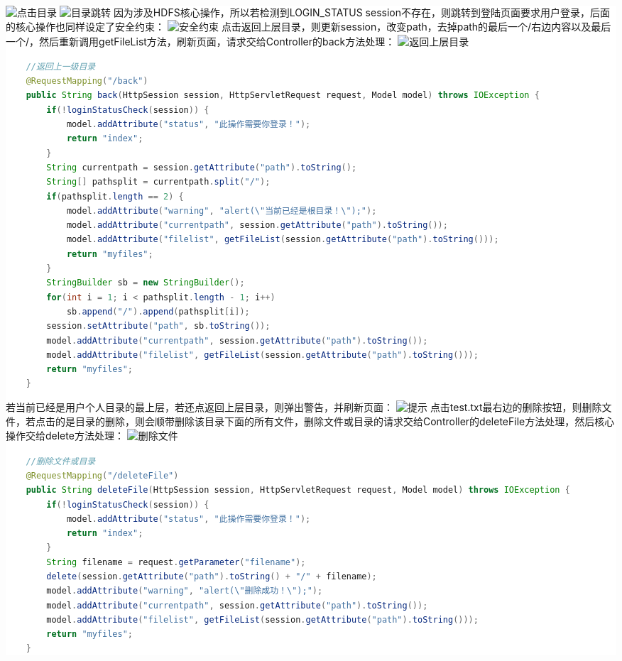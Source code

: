 ![点击目录](https://img-blog.csdnimg.cn/b580694655c94c7495dbe601d71b9b5f.png?x-oss-process=image/watermark,type_d3F5LXplbmhlaQ,shadow_50,text_Q1NETiBAV29sZi5HZW5u,size_20,color_FFFFFF,t_70,g_se,x_16#pic_center)
![目录跳转](https://img-blog.csdnimg.cn/89fbac2b12dd43c7b9bfa0198fd455f0.png?x-oss-process=image/watermark,type_d3F5LXplbmhlaQ,shadow_50,text_Q1NETiBAV29sZi5HZW5u,size_20,color_FFFFFF,t_70,g_se,x_16#pic_center)
因为涉及HDFS核心操作，所以若检测到LOGIN_STATUS session不存在，则跳转到登陆页面要求用户登录，后面的核心操作也同样设定了安全约束：
![安全约束](https://img-blog.csdnimg.cn/0a35c9f5dce24594bbd783671d478d17.png?x-oss-process=image/watermark,type_d3F5LXplbmhlaQ,shadow_50,text_Q1NETiBAV29sZi5HZW5u,size_20,color_FFFFFF,t_70,g_se,x_16#pic_center)
点击返回上层目录，则更新session，改变path，去掉path的最后一个/右边内容以及最后一个/，然后重新调用getFileList方法，刷新页面，请求交给Controller的back方法处理：
![返回上层目录](https://img-blog.csdnimg.cn/0a0b01664b6b4c4c8dd1c985b529052d.png#pic_center)

```java
    //返回上一级目录
    @RequestMapping("/back")
    public String back(HttpSession session, HttpServletRequest request, Model model) throws IOException {
        if(!loginStatusCheck(session)) {
            model.addAttribute("status", "此操作需要你登录！");
            return "index";
        }
        String currentpath = session.getAttribute("path").toString();
        String[] pathsplit = currentpath.split("/");
        if(pathsplit.length == 2) {
            model.addAttribute("warning", "alert(\"当前已经是根目录！\");");
            model.addAttribute("currentpath", session.getAttribute("path").toString());
            model.addAttribute("filelist", getFileList(session.getAttribute("path").toString()));
            return "myfiles";
        }
        StringBuilder sb = new StringBuilder();
        for(int i = 1; i < pathsplit.length - 1; i++)
            sb.append("/").append(pathsplit[i]);
        session.setAttribute("path", sb.toString());
        model.addAttribute("currentpath", session.getAttribute("path").toString());
        model.addAttribute("filelist", getFileList(session.getAttribute("path").toString()));
        return "myfiles";
    }
```
若当前已经是用户个人目录的最上层，若还点返回上层目录，则弹出警告，并刷新页面：
![提示](https://img-blog.csdnimg.cn/a6f0a8fbf3824a21a1b4dcfbfcc5462d.png?x-oss-process=image/watermark,type_d3F5LXplbmhlaQ,shadow_50,text_Q1NETiBAV29sZi5HZW5u,size_20,color_FFFFFF,t_70,g_se,x_16#pic_center)
点击test.txt最右边的删除按钮，则删除文件，若点击的是目录的删除，则会顺带删除该目录下面的所有文件，删除文件或目录的请求交给Controller的deleteFile方法处理，然后核心操作交给delete方法处理：
![删除文件](https://img-blog.csdnimg.cn/51e2cadcd16b4f63a7b26206ac069925.png?x-oss-process=image/watermark,type_d3F5LXplbmhlaQ,shadow_50,text_Q1NETiBAV29sZi5HZW5u,size_20,color_FFFFFF,t_70,g_se,x_16#pic_center)

```java
    //删除文件或目录
    @RequestMapping("/deleteFile")
    public String deleteFile(HttpSession session, HttpServletRequest request, Model model) throws IOException {
        if(!loginStatusCheck(session)) {
            model.addAttribute("status", "此操作需要你登录！");
            return "index";
        }
        String filename = request.getParameter("filename");
        delete(session.getAttribute("path").toString() + "/" + filename);
        model.addAttribute("warning", "alert(\"删除成功！\");");
        model.addAttribute("currentpath", session.getAttribute("path").toString());
        model.addAttribute("filelist", getFileList(session.getAttribute("path").toString()));
        return "myfiles";
    }
```
